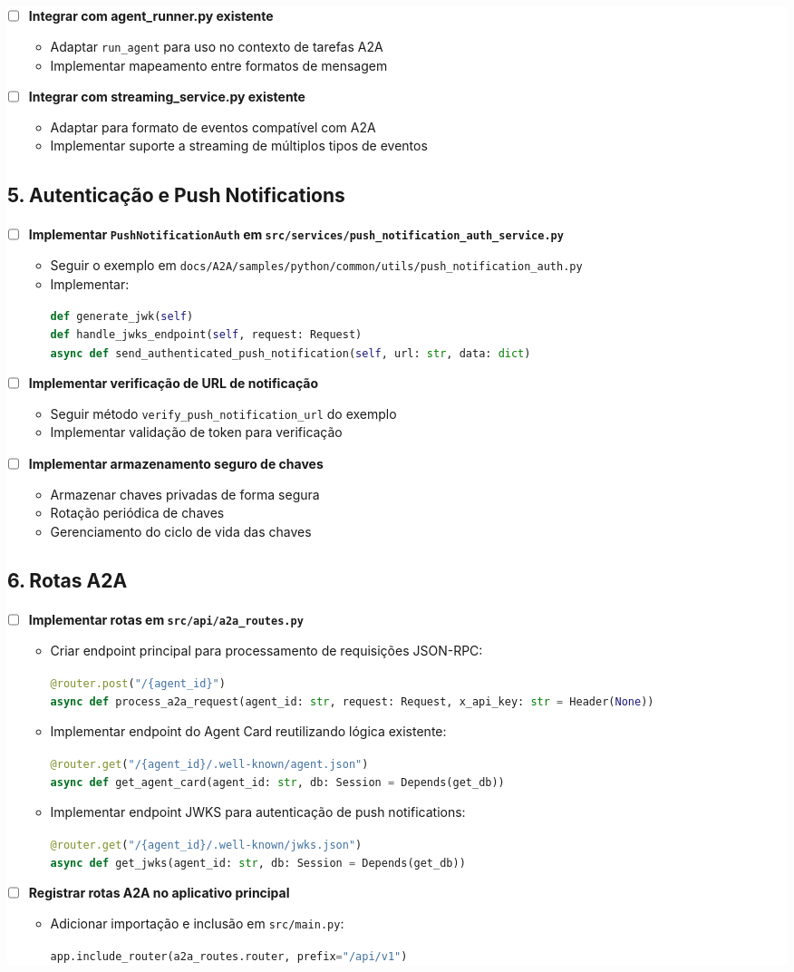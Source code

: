 - [ ] **Integrar com agent_runner.py existente**

  - Adaptar `run_agent` para uso no contexto de tarefas A2A
  - Implementar mapeamento entre formatos de mensagem

- [ ] **Integrar com streaming_service.py existente**
  - Adaptar para formato de eventos compatível com A2A
  - Implementar suporte a streaming de múltiplos tipos de eventos

## 5. Autenticação e Push Notifications

- [ ] **Implementar `PushNotificationAuth` em `src/services/push_notification_auth_service.py`**

  - Seguir o exemplo em `docs/A2A/samples/python/common/utils/push_notification_auth.py`
  - Implementar:
    ```python
    def generate_jwk(self)
    def handle_jwks_endpoint(self, request: Request)
    async def send_authenticated_push_notification(self, url: str, data: dict)
    ```

- [ ] **Implementar verificação de URL de notificação**

  - Seguir método `verify_push_notification_url` do exemplo
  - Implementar validação de token para verificação

- [ ] **Implementar armazenamento seguro de chaves**
  - Armazenar chaves privadas de forma segura
  - Rotação periódica de chaves
  - Gerenciamento do ciclo de vida das chaves

## 6. Rotas A2A

- [ ] **Implementar rotas em `src/api/a2a_routes.py`**

  - Criar endpoint principal para processamento de requisições JSON-RPC:

    ```python
    @router.post("/{agent_id}")
    async def process_a2a_request(agent_id: str, request: Request, x_api_key: str = Header(None))
    ```

  - Implementar endpoint do Agent Card reutilizando lógica existente:

    ```python
    @router.get("/{agent_id}/.well-known/agent.json")
    async def get_agent_card(agent_id: str, db: Session = Depends(get_db))
    ```

  - Implementar endpoint JWKS para autenticação de push notifications:
    ```python
    @router.get("/{agent_id}/.well-known/jwks.json")
    async def get_jwks(agent_id: str, db: Session = Depends(get_db))
    ```

- [ ] **Registrar rotas A2A no aplicativo principal**
  - Adicionar importação e inclusão em `src/main.py`:
    ```python
    app.include_router(a2a_routes.router, prefix="/api/v1")
    ```
